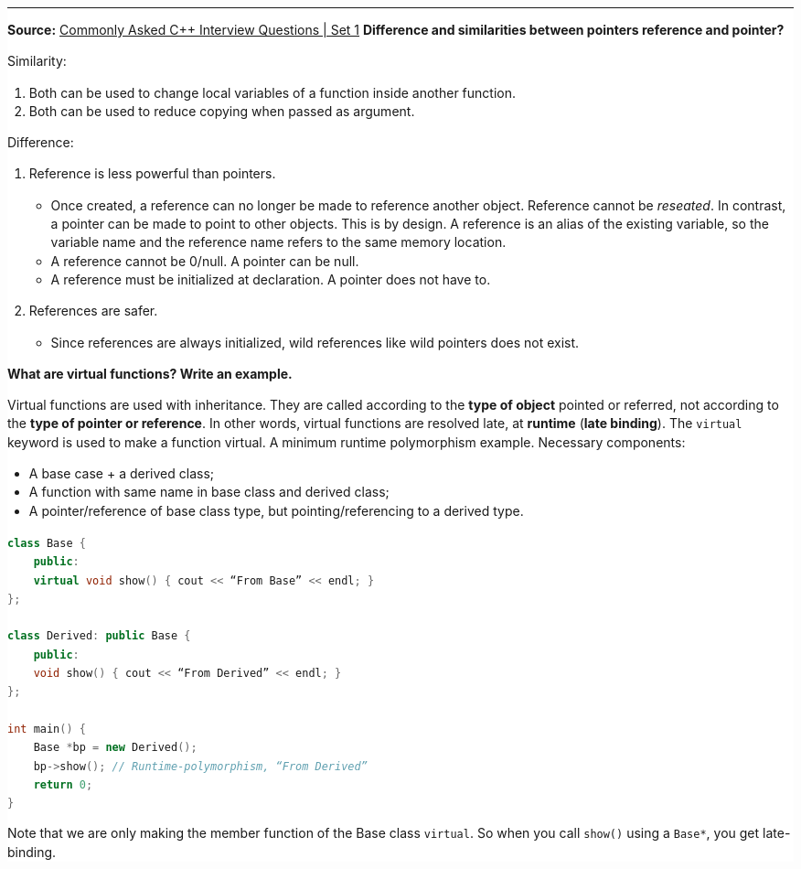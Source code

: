 ****

**Source:** [Commonly Asked C++ Interview Questions | Set 1](https://www.geeksforgeeks.org/commonly-asked-c-interview-questions-set-1/)
**Difference and similarities between pointers reference and pointer?**  

Similarity: 

1. Both can be used to change local variables of a function inside another function.
2. Both can be used to reduce copying when passed as argument.

Difference: 

1. Reference is less powerful than pointers.
    - Once created, a reference can no longer be made to reference another object. Reference cannot be *reseated*. In contrast, a pointer can be made to point to other objects. This is by design. A reference is an alias of the existing variable, so the variable name and the reference name refers to the same memory location.
    - A reference cannot be 0/null. A pointer can be null.
    -  A reference must be initialized at declaration. A pointer does not have to.

2. References are safer.
    - Since references are always initialized, wild references like wild pointers does not exist.



**What are virtual functions? Write an example.**  

Virtual functions are used with inheritance. They are called according to the **type of object** pointed or referred, not according to the **type of pointer or reference**. In other words, virtual functions are resolved late, at **runtime** (**late binding**). The `virtual` keyword is used to make a function virtual.
A minimum runtime polymorphism example. Necessary components:

- A base case + a derived class;
- A function with same name in base class and derived class;
- A pointer/reference of base class type, but pointing/referencing to a derived type.

```c++
class Base { 
    public:	
    virtual void show() { cout << “From Base” << endl; }
};

class Derived: public Base {
    public:	
    void show() { cout << “From Derived” << endl; }
};

int main() {	
    Base *bp = new Derived();	
    bp->show(); // Runtime-polymorphism, “From Derived”	
    return 0;
}
```

Note that we are only making the member function of the Base class `virtual`. So when you call `show()` using a `Base*`, you get late-binding.
